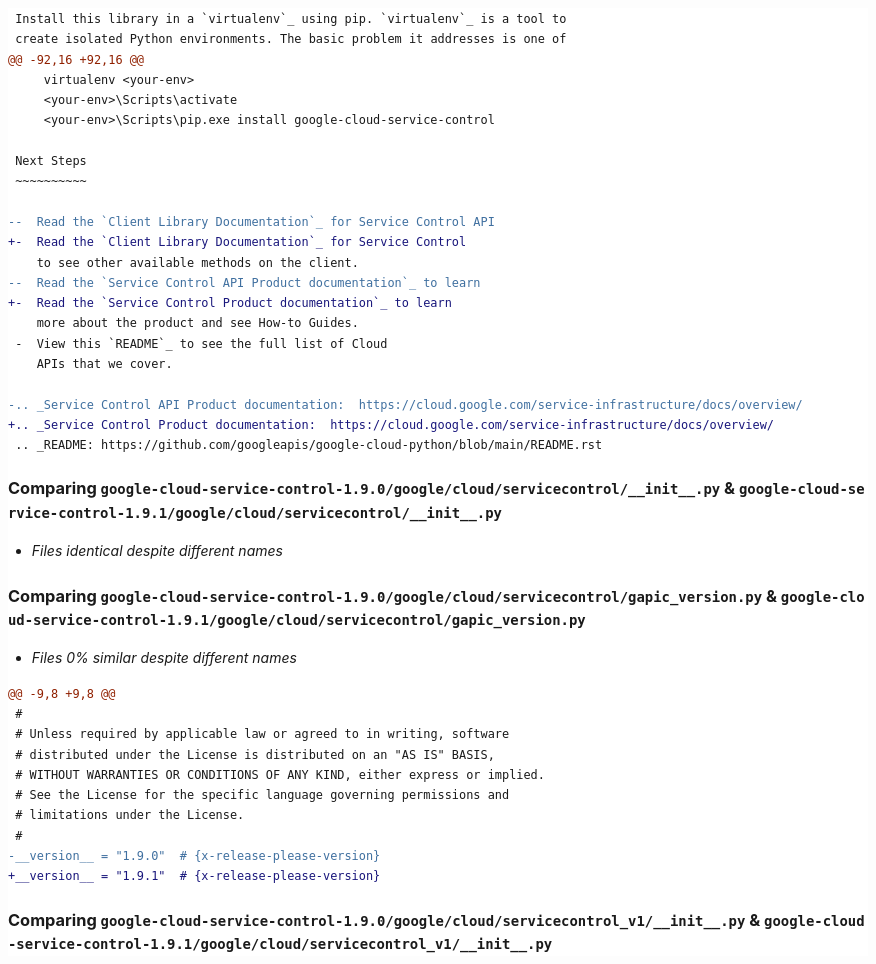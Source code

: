 ```diff
 Install this library in a `virtualenv`_ using pip. `virtualenv`_ is a tool to
 create isolated Python environments. The basic problem it addresses is one of
@@ -92,16 +92,16 @@
     virtualenv <your-env>
     <your-env>\Scripts\activate
     <your-env>\Scripts\pip.exe install google-cloud-service-control
 
 Next Steps
 ~~~~~~~~~~
 
--  Read the `Client Library Documentation`_ for Service Control API
+-  Read the `Client Library Documentation`_ for Service Control
    to see other available methods on the client.
--  Read the `Service Control API Product documentation`_ to learn
+-  Read the `Service Control Product documentation`_ to learn
    more about the product and see How-to Guides.
 -  View this `README`_ to see the full list of Cloud
    APIs that we cover.
 
-.. _Service Control API Product documentation:  https://cloud.google.com/service-infrastructure/docs/overview/
+.. _Service Control Product documentation:  https://cloud.google.com/service-infrastructure/docs/overview/
 .. _README: https://github.com/googleapis/google-cloud-python/blob/main/README.rst
```

### Comparing `google-cloud-service-control-1.9.0/google/cloud/servicecontrol/__init__.py` & `google-cloud-service-control-1.9.1/google/cloud/servicecontrol/__init__.py`

 * *Files identical despite different names*

### Comparing `google-cloud-service-control-1.9.0/google/cloud/servicecontrol/gapic_version.py` & `google-cloud-service-control-1.9.1/google/cloud/servicecontrol/gapic_version.py`

 * *Files 0% similar despite different names*

```diff
@@ -9,8 +9,8 @@
 #
 # Unless required by applicable law or agreed to in writing, software
 # distributed under the License is distributed on an "AS IS" BASIS,
 # WITHOUT WARRANTIES OR CONDITIONS OF ANY KIND, either express or implied.
 # See the License for the specific language governing permissions and
 # limitations under the License.
 #
-__version__ = "1.9.0"  # {x-release-please-version}
+__version__ = "1.9.1"  # {x-release-please-version}
```

### Comparing `google-cloud-service-control-1.9.0/google/cloud/servicecontrol_v1/__init__.py` & `google-cloud-service-control-1.9.1/google/cloud/servicecontrol_v1/__init__.py`
